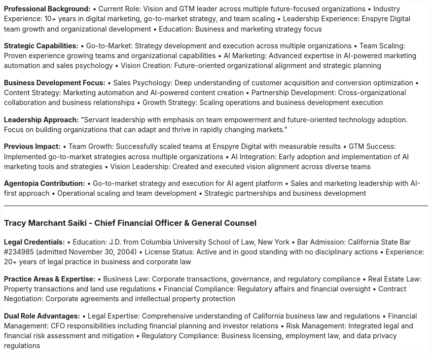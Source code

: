**Professional Background:**
• Current Role: Vision and GTM leader across multiple future-focused organizations
• Industry Experience: 10+ years in digital marketing, go-to-market strategy, and team scaling
• Leadership Experience: Enspyre Digital team growth and organizational development
• Education: Business and marketing strategy focus

**Strategic Capabilities:**
• Go-to-Market: Strategy development and execution across multiple organizations
• Team Scaling: Proven experience growing teams and organizational capabilities
• AI Marketing: Advanced expertise in AI-powered marketing automation and sales psychology
• Vision Creation: Future-oriented organizational alignment and strategic planning

**Business Development Focus:**
• Sales Psychology: Deep understanding of customer acquisition and conversion optimization
• Content Strategy: Marketing automation and AI-powered content creation
• Partnership Development: Cross-organizational collaboration and business relationships
• Growth Strategy: Scaling operations and business development execution

**Leadership Approach:**
"Servant leadership with emphasis on team empowerment and future-oriented technology adoption. Focus on building organizations that can adapt and thrive in rapidly changing markets."

**Previous Impact:**
• Team Growth: Successfully scaled teams at Enspyre Digital with measurable results
• GTM Success: Implemented go-to-market strategies across multiple organizations
• AI Integration: Early adoption and implementation of AI marketing tools and strategies
• Vision Leadership: Created and executed vision alignment across diverse teams

**Agentopia Contribution:**
• Go-to-market strategy and execution for AI agent platform
• Sales and marketing leadership with AI-first approach
• Operational scaling and team development
• Strategic partnerships and business development

---

### Tracy Marchant Saiki - Chief Financial Officer & General Counsel

**Legal Credentials:**
• Education: J.D. from Columbia University School of Law, New York
• Bar Admission: California State Bar #234985 (admitted November 30, 2004)
• License Status: Active and in good standing with no disciplinary actions
• Experience: 20+ years of legal practice in business and corporate law

**Practice Areas & Expertise:**
• Business Law: Corporate transactions, governance, and regulatory compliance
• Real Estate Law: Property transactions and land use regulations
• Financial Compliance: Regulatory affairs and financial oversight
• Contract Negotiation: Corporate agreements and intellectual property protection

**Dual Role Advantages:**
• Legal Expertise: Comprehensive understanding of California business law and regulations
• Financial Management: CFO responsibilities including financial planning and investor relations
• Risk Management: Integrated legal and financial risk assessment and mitigation
• Regulatory Compliance: Business licensing, employment law, and data privacy regulations
